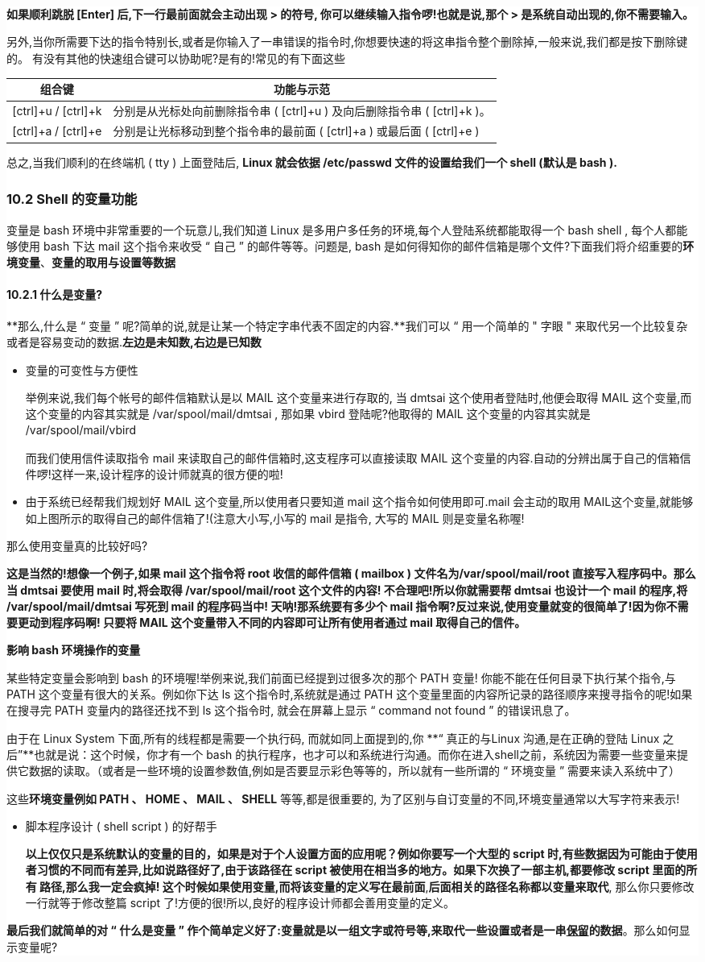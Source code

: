 **如果顺利跳脱 [Enter] 后,下一行最前面就会主动出现 > 的符号, 你可以继续输入指令啰!也就是说,那个 > 是系统自动出现的,你不需要输入。**

另外,当你所需要下达的指令特别长,或者是你输入了一串错误的指令时,你想要快速的将这串指令整个删除掉,一般来说,我们都是按下删除键的。 有没有其他的快速组合键可以协助呢?是有的!常见的有下面这些

| 组合键                     | 功能与示范                                                   |
| -------------------------- | ------------------------------------------------------------ |
| [ctrl]+u      /   [ctrl]+k | 分别是从光标处向前删除指令串 ( [ctrl]+u ) 及向后删除指令串 ( [ctrl]+k )。 |
| [ctrl]+a      /   [ctrl]+e | 分别是让光标移动到整个指令串的最前面 ( [ctrl]+a ) 或最后面 ( [ctrl]+e ) |

总之,当我们顺利的在终端机 ( tty ) 上面登陆后, **Linux 就会依据 /etc/passwd 文件的设置给我们一个 shell (默认是 bash ).**

### 10.2 Shell 的变量功能

变量是 bash 环境中非常重要的一个玩意儿,我们知道 Linux 是多用户多任务的环境,每个人登陆系统都能取得一个 bash shell , 每个人都能够使用 bash 下达 mail 这个指令来收受 “ 自己 ” 的邮件等等。问题是, bash 是如何得知你的邮件信箱是哪个文件?下面我们将介绍重要的**环境变量**、**变量的取用与设置等数据**

#### 10.2.1 什么是变量?

**那么,什么是 “ 变量 ” 呢?简单的说,就是让某一个特定字串代表不固定的内容.**我们可以 “ 用一个简单的 " 字眼 " 来取代另一个比较复杂或者是容易变动的数据.**左边是未知数,右边是已知数**

- 变量的可变性与方便性

  举例来说,我们每个帐号的邮件信箱默认是以 MAIL 这个变量来进行存取的, 当 dmtsai 这个使用者登陆时,他便会取得 MAIL 这个变量,而这个变量的内容其实就是 /var/spool/mail/dmtsai , 那如果 vbird 登陆呢?他取得的 MAIL 这个变量的内容其实就是 /var/spool/mail/vbird

  而我们使用信件读取指令 mail 来读取自己的邮件信箱时,这支程序可以直接读取 MAIL 这个变量的内容.自动的分辨出属于自己的信箱信件啰!这样一来,设计程序的设计师就真的很方便的啦!

- 由于系统已经帮我们规划好 MAIL 这个变量,所以使用者只要知道 mail 这个指令如何使用即可.mail 会主动的取用 MAIL这个变量,就能够如上图所示的取得自己的邮件信箱了!(注意大小写,小写的 mail 是指令, 大写的 MAIL 则是变量名称喔!

那么使用变量真的比较好吗?

**这是当然的!想像一个例子,如果 mail 这个指令将 root 收信的邮件信箱 ( mailbox ) 文件名为/var/spool/mail/root 直接写入程序码中。那么当 dmtsai 要使用 mail 时,将会取得 /var/spool/mail/root 这个文件的内容! 不合理吧!所以你就需要帮 dmtsai 也设计一个 mail 的程序,将 /var/spool/mail/dmtsai 写死到 mail 的程序码当中! 天呐!那系统要有多少个 mail 指令啊?反过来说,使用变量就变的很简单了!因为你不需要更动到程序码啊! 只要将 MAIL 这个变量带入不同的内容即可让所有使用者通过 mail 取得自己的信件。**

**影响 bash 环境操作的变量**

某些特定变量会影响到 bash 的环境喔!举例来说,我们前面已经提到过很多次的那个 PATH 变量! 你能不能在任何目录下执行某个指令,与 PATH 这个变量有很大的关系。例如你下达 ls 这个指令时,系统就是通过 PATH 这个变量里面的内容所记录的路径顺序来搜寻指令的呢!如果在搜寻完 PATH 变量内的路径还找不到 ls 这个指令时, 就会在屏幕上显示 “ command not found ” 的错误讯息了。

由于在 Linux System 下面,所有的线程都是需要一个执行码, 而就如同上面提到的,你 **“ 真正的与Linux 沟通,是在正确的登陆 Linux 之后”**也就是说：这个时候，你才有一个 bash 的执行程序，也才可以和系统进行沟通。而你在进入shell之前，系统因为需要一些变量来提供它数据的读取。（或者是一些环境的设置参数值,例如是否要显示彩色等等的，所以就有一些所谓的 “ 环境变量 ” 需要来读入系统中了）

这些**环境变量例如 PATH 、 HOME 、 MAIL 、 SHELL** 等等,都是很重要的, 为了区别与自订变量的不同,环境变量通常以大写字符来表示!

- 脚本程序设计 ( shell script ) 的好帮手

  **以上仅仅只是系统默认的变量的目的，如果是对于个人设置方面的应用呢？**例如你要写一个大型的 script 时,有些数据因为可能由于使用
  者习惯的不同而有差异,比如说路径好了,由于该路径在 script 被使用在相当多的地方。如果下次换了一部主机,都要修改 script 里面的所有
  路径,那么我一定会疯掉! 这个时候如果**使用变量,而将该变量的定义写在最前面**,**后面相关的路径名称都以变量来取代**, 那么你只要修改一行就等于修改整篇 script 了!方便的很!所以,良好的程序设计师都会善用变量的定义。

**最后我们就简单的对 “ 什么是变量 ” 作个简单定义好了:变量就是以一组文字或符号等,来取代一些设置或者是一串<u>保留</u>的数据**。那么如何显示变量呢?
